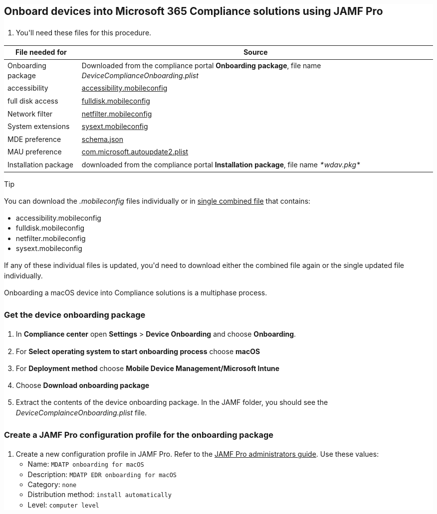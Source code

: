 ## Onboard devices into Microsoft 365 Compliance solutions using JAMF Pro

1. You'll need these files for this procedure.

|File needed for |Source |
|---------|---------|
|Onboarding package    |Downloaded from the compliance portal **Onboarding package**, file name *DeviceComplianceOnboarding.plist* |
|accessibility |[accessibility.mobileconfig](https://github.com/microsoft/mdatp-xplat/blob/master/macos/mobileconfig/profiles/accessibility.mobileconfig)|
full disk access     |[fulldisk.mobileconfig](https://github.com/microsoft/mdatp-xplat/blob/master/macos/mobileconfig/profiles/fulldisk.mobileconfig)|
|Network filter| [netfilter.mobileconfig](https://github.com/microsoft/mdatp-xplat/blob/master/macos/mobileconfig/profiles/netfilter.mobileconfig)
|System extensions |[sysext.mobileconfig](https://github.com/microsoft/mdatp-xplat/blob/master/macos/mobileconfig/profiles/systext.mobileconfig)
|MDE preference     |[schema.json](https://github.com/microsoft/mdatp-xplat/blob/master/macos/settings/data_loss_prevention/schema.json)|
|MAU preference|[com.microsoft.autoupdate2.plist](https://github.com/microsoft/mdatp-xplat/blob/master/macos/settings/microsoft_auto_update/com.microsoft.autoupdate2.plist)|
|Installation package     |downloaded from the compliance portal **Installation package**, file name *\*wdav.pkg*\* |

> [!TIP]
> You can download the *.mobileconfig* files individually or in [single combined file](https://github.com/microsoft/mdatp-xplat/blob/master/macos/mobileconfig/combined/mdatp-nokext.mobileconfig) that contains:
> - accessibility.mobileconfig
> - fulldisk.mobileconfig
> - netfilter.mobileconfig
> - sysext.mobileconfig
>
>If any of these individual files is updated, you'd need to download either the combined file again or the single updated file individually.

Onboarding a macOS device into Compliance solutions is a multiphase process.

### Get the device onboarding package

1. In **Compliance center** open **Settings** > **Device Onboarding** and choose **Onboarding**.
 
1. For **Select operating system to start onboarding process** choose **macOS**
 
1. For **Deployment method** choose **Mobile Device Management/Microsoft Intune**
 
1. Choose **Download onboarding package**
 
1. Extract the contents of the device onboarding package. In the JAMF folder, you should see the *DeviceComplainceOnboarding.plist* file.

### Create a JAMF Pro configuration profile for the onboarding package

1. Create a new configuration profile in JAMF Pro. Refer to the [JAMF Pro administrators guide](https://www.jamf.com/resources/product-documentation/jamf-pro-administrators-guide/). Use these values:
    - Name: `MDATP onboarding for macOS`
    - Description: `MDATP EDR onboarding for macOS`
    - Category: `none`
    - Distribution method: `install automatically`
    - Level: `computer level`
